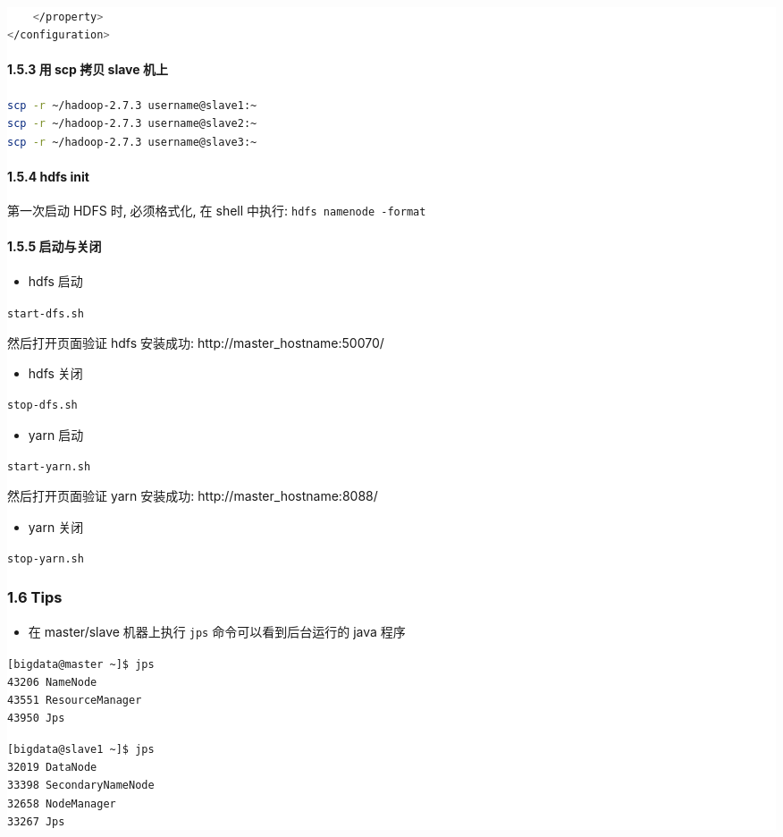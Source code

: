 ```bash
    </property>
</configuration>
```

#### 1.5.3 用 scp 拷贝 slave 机上

```bash
scp -r ~/hadoop-2.7.3 username@slave1:~
scp -r ~/hadoop-2.7.3 username@slave2:~
scp -r ~/hadoop-2.7.3 username@slave3:~
```

#### 1.5.4 hdfs init

第一次启动 HDFS 时, 必须格式化, 在 shell 中执行: `hdfs namenode -format`

#### 1.5.5 启动与关闭

* hdfs 启动

```bash
start-dfs.sh
```

然后打开页面验证 hdfs 安装成功: http://master_hostname:50070/

* hdfs 关闭

```bash
stop-dfs.sh
```

* yarn 启动

```bash
start-yarn.sh
```

然后打开页面验证 yarn 安装成功: http://master_hostname:8088/

* yarn 关闭

```bash
stop-yarn.sh
```

### 1.6 Tips

* 在 master/slave 机器上执行 `jps` 命令可以看到后台运行的 java 程序

```bash
[bigdata@master ~]$ jps
43206 NameNode
43551 ResourceManager
43950 Jps
```

```bash
[bigdata@slave1 ~]$ jps
32019 DataNode
33398 SecondaryNameNode
32658 NodeManager
33267 Jps
```
